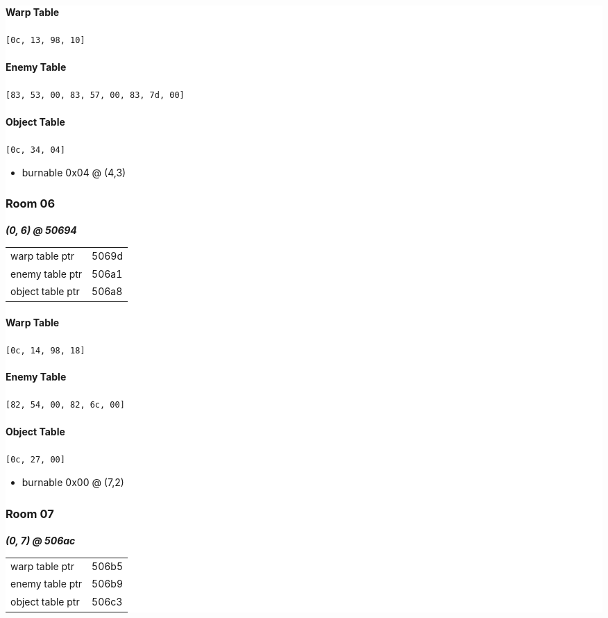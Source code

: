 #### Warp Table

```
[0c, 13, 98, 10]
```

#### Enemy Table

```
[83, 53, 00, 83, 57, 00, 83, 7d, 00]
```

#### Object Table

```
[0c, 34, 04]
```

- burnable 0x04 @ (4,3)

### Room 06

 ***(0, 6) @ 50694***

| | |
|-|-|
| warp table ptr | 5069d |
| enemy table ptr | 506a1 |
| object table ptr | 506a8 |

#### Warp Table

```
[0c, 14, 98, 18]
```

#### Enemy Table

```
[82, 54, 00, 82, 6c, 00]
```

#### Object Table

```
[0c, 27, 00]
```

- burnable 0x00 @ (7,2)

### Room 07

 ***(0, 7) @ 506ac***

| | |
|-|-|
| warp table ptr | 506b5 |
| enemy table ptr | 506b9 |
| object table ptr | 506c3 |
